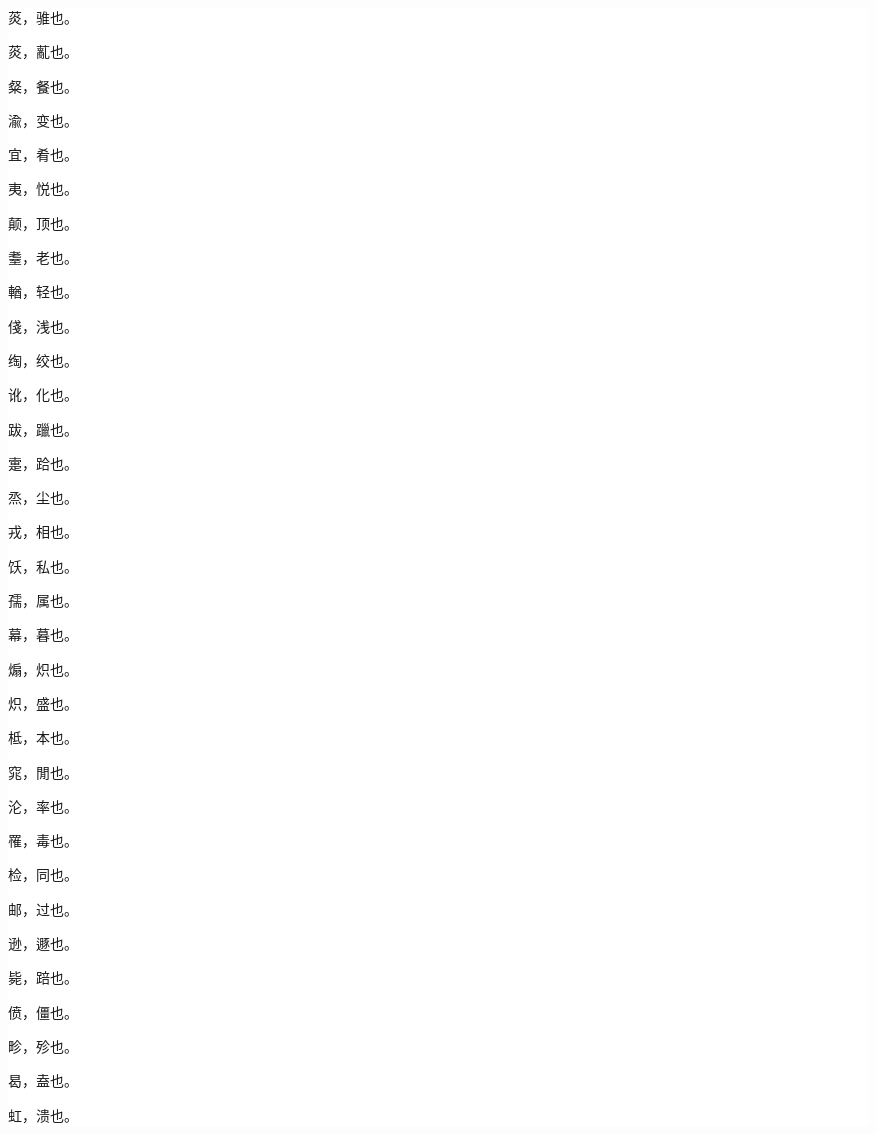 菼，骓也。  

菼，薍也。  

粲，餐也。  

渝，变也。  

宜，肴也。  

夷，悦也。  

颠，顶也。  

耋，老也。  

輶，轻也。  

俴，浅也。  

绹，绞也。  

讹，化也。  

跋，躐也。  

疐，跲也。  

烝，尘也。  

戎，相也。  

饫，私也。  

孺，属也。  

幕，暮也。  

煽，炽也。  

炽，盛也。  

柢，本也。  

窕，閒也。  

沦，率也。  

罹，毒也。  

检，同也。  

邮，过也。  

逊，遯也。  

毙，踣也。  

偾，僵也。  

畛，殄也。  

曷，盍也。  

虹，溃也。  
